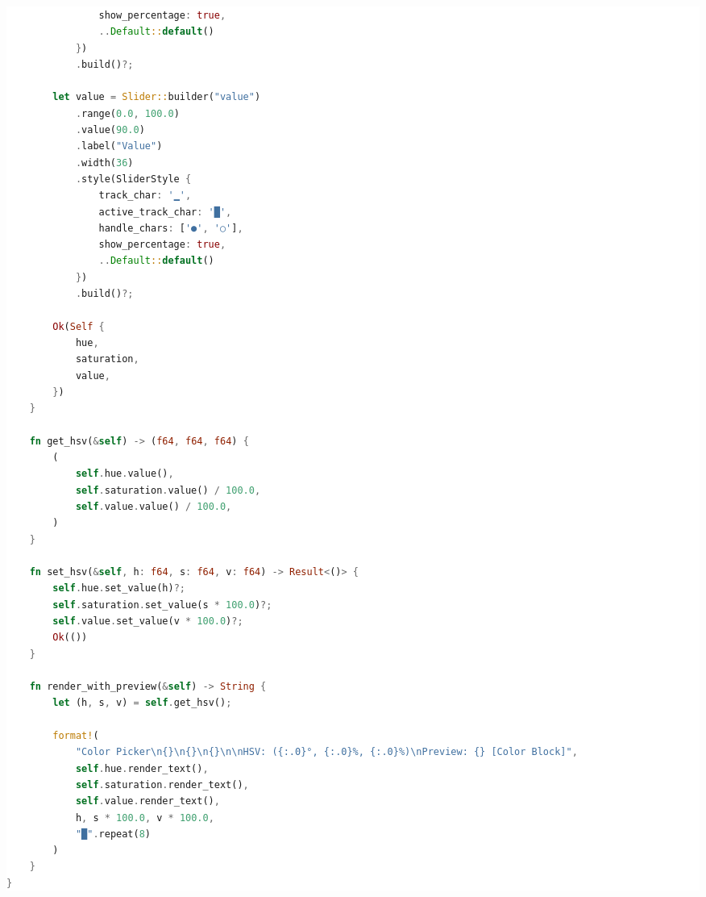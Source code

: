 ```rust
                show_percentage: true,
                ..Default::default()
            })
            .build()?;

        let value = Slider::builder("value")
            .range(0.0, 100.0)
            .value(90.0)
            .label("Value")
            .width(36)
            .style(SliderStyle {
                track_char: '▁',
                active_track_char: '█',
                handle_chars: ['●', '○'],
                show_percentage: true,
                ..Default::default()
            })
            .build()?;

        Ok(Self {
            hue,
            saturation,
            value,
        })
    }

    fn get_hsv(&self) -> (f64, f64, f64) {
        (
            self.hue.value(),
            self.saturation.value() / 100.0,
            self.value.value() / 100.0,
        )
    }

    fn set_hsv(&self, h: f64, s: f64, v: f64) -> Result<()> {
        self.hue.set_value(h)?;
        self.saturation.set_value(s * 100.0)?;
        self.value.set_value(v * 100.0)?;
        Ok(())
    }

    fn render_with_preview(&self) -> String {
        let (h, s, v) = self.get_hsv();
        
        format!(
            "Color Picker\n{}\n{}\n{}\n\nHSV: ({:.0}°, {:.0}%, {:.0}%)\nPreview: {} [Color Block]",
            self.hue.render_text(),
            self.saturation.render_text(),
            self.value.render_text(),
            h, s * 100.0, v * 100.0,
            "█".repeat(8)
        )
    }
}
```
